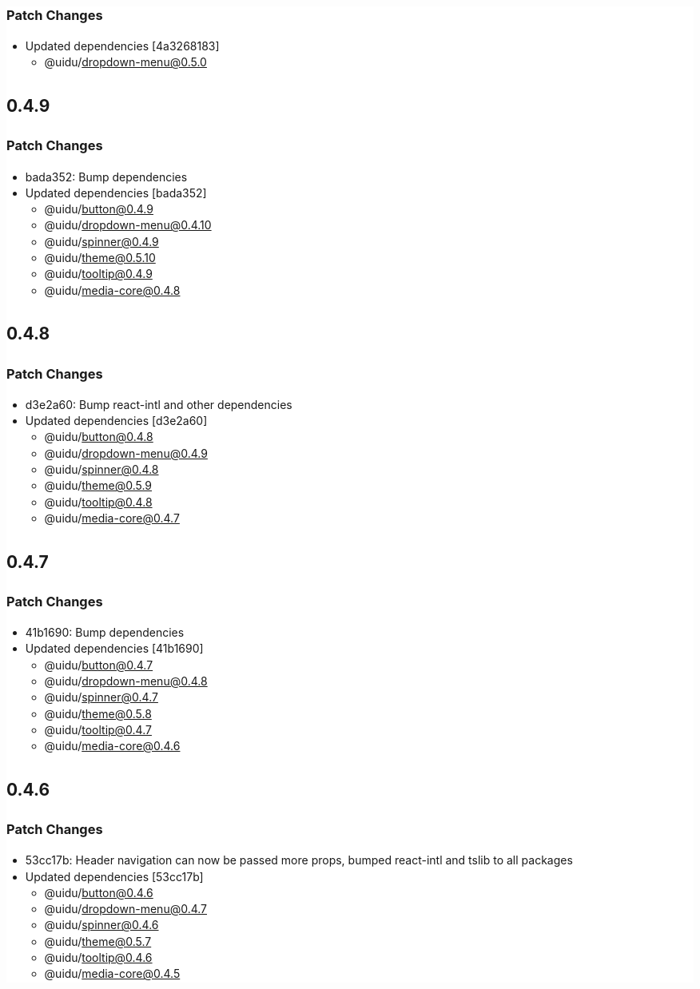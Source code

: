 ### Patch Changes

- Updated dependencies [4a3268183]
  - @uidu/dropdown-menu@0.5.0

## 0.4.9

### Patch Changes

- bada352: Bump dependencies
- Updated dependencies [bada352]
  - @uidu/button@0.4.9
  - @uidu/dropdown-menu@0.4.10
  - @uidu/spinner@0.4.9
  - @uidu/theme@0.5.10
  - @uidu/tooltip@0.4.9
  - @uidu/media-core@0.4.8

## 0.4.8

### Patch Changes

- d3e2a60: Bump react-intl and other dependencies
- Updated dependencies [d3e2a60]
  - @uidu/button@0.4.8
  - @uidu/dropdown-menu@0.4.9
  - @uidu/spinner@0.4.8
  - @uidu/theme@0.5.9
  - @uidu/tooltip@0.4.8
  - @uidu/media-core@0.4.7

## 0.4.7

### Patch Changes

- 41b1690: Bump dependencies
- Updated dependencies [41b1690]
  - @uidu/button@0.4.7
  - @uidu/dropdown-menu@0.4.8
  - @uidu/spinner@0.4.7
  - @uidu/theme@0.5.8
  - @uidu/tooltip@0.4.7
  - @uidu/media-core@0.4.6

## 0.4.6

### Patch Changes

- 53cc17b: Header navigation can now be passed more props, bumped react-intl and tslib to all packages
- Updated dependencies [53cc17b]
  - @uidu/button@0.4.6
  - @uidu/dropdown-menu@0.4.7
  - @uidu/spinner@0.4.6
  - @uidu/theme@0.5.7
  - @uidu/tooltip@0.4.6
  - @uidu/media-core@0.4.5
